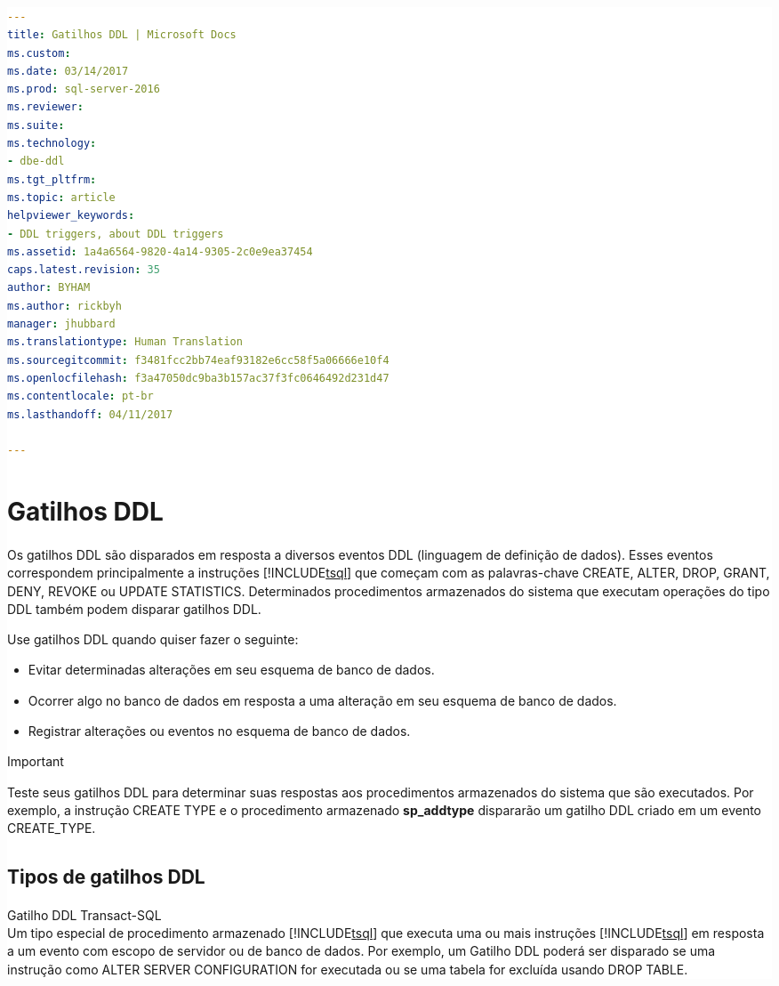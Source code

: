 ```yaml
---
title: Gatilhos DDL | Microsoft Docs
ms.custom: 
ms.date: 03/14/2017
ms.prod: sql-server-2016
ms.reviewer: 
ms.suite: 
ms.technology:
- dbe-ddl
ms.tgt_pltfrm: 
ms.topic: article
helpviewer_keywords:
- DDL triggers, about DDL triggers
ms.assetid: 1a4a6564-9820-4a14-9305-2c0e9ea37454
caps.latest.revision: 35
author: BYHAM
ms.author: rickbyh
manager: jhubbard
ms.translationtype: Human Translation
ms.sourcegitcommit: f3481fcc2bb74eaf93182e6cc58f5a06666e10f4
ms.openlocfilehash: f3a47050dc9ba3b157ac37f3fc0646492d231d47
ms.contentlocale: pt-br
ms.lasthandoff: 04/11/2017

---
```

# <a name="ddl-triggers"></a>Gatilhos DDL
  Os gatilhos DDL são disparados em resposta a diversos eventos DDL (linguagem de definição de dados). Esses eventos correspondem principalmente a instruções [!INCLUDE[tsql](../../includes/tsql-md.md)] que começam com as palavras-chave CREATE, ALTER, DROP, GRANT, DENY, REVOKE ou UPDATE STATISTICS. Determinados procedimentos armazenados do sistema que executam operações do tipo DDL também podem disparar gatilhos DDL.  
  
 Use gatilhos DDL quando quiser fazer o seguinte:  
  
-   Evitar determinadas alterações em seu esquema de banco de dados.  
  
-   Ocorrer algo no banco de dados em resposta a uma alteração em seu esquema de banco de dados.  
  
-   Registrar alterações ou eventos no esquema de banco de dados.  
  
> [!IMPORTANT]  
>  Teste seus gatilhos DDL para determinar suas respostas aos procedimentos armazenados do sistema que são executados. Por exemplo, a instrução CREATE TYPE e o procedimento armazenado **sp_addtype** dispararão um gatilho DDL criado em um evento CREATE_TYPE.  
  
## <a name="types-of-ddl-triggers"></a>Tipos de gatilhos DDL  
 Gatilho DDL Transact-SQL  
 Um tipo especial de procedimento armazenado [!INCLUDE[tsql](../../includes/tsql-md.md)] que executa uma ou mais instruções [!INCLUDE[tsql](../../includes/tsql-md.md)] em resposta a um evento com escopo de servidor ou de banco de dados. Por exemplo, um Gatilho DDL poderá ser disparado se uma instrução como ALTER SERVER CONFIGURATION for executada ou se uma tabela for excluída usando DROP TABLE.  
  